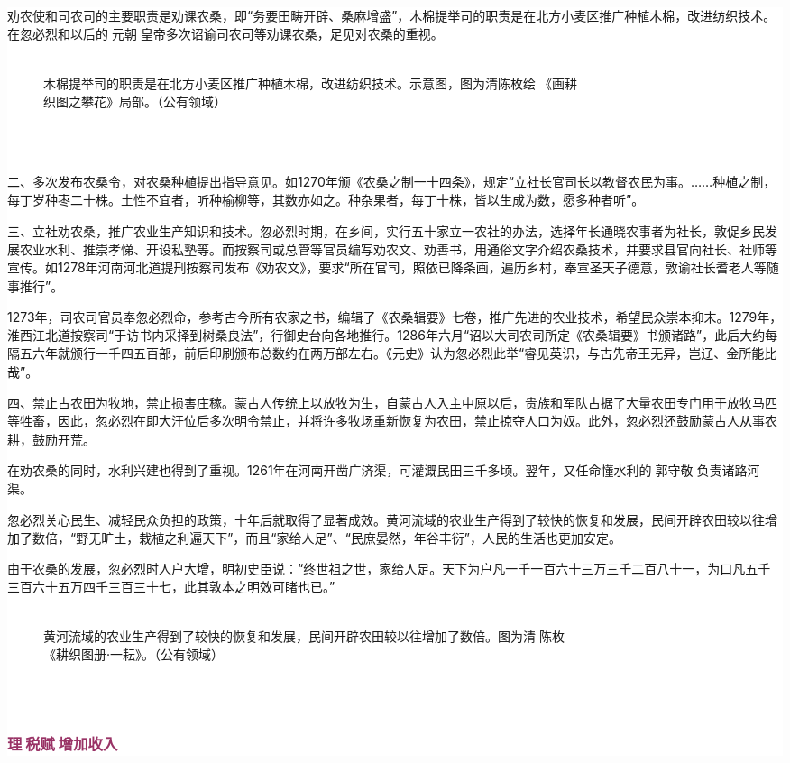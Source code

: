  <p>
  劝农使和司农司的主要职责是劝课农桑，即“务要田畴开辟、桑麻增盛”，木棉提举司的职责是在北方小麦区推广种植木棉，改进纺织技术。在忽必烈和以后的
  <ok href="https://www.ntdtv.com/gb/元朝.htm">
   元朝
  </ok>
  皇帝多次诏谕司农司等劝课农桑，足见对农桑的重视。
 </p>
 <figure class="wp-caption alignnone" id="attachment_103157169" style="width: 600px">
  <img alt="" class="size-medium wp-image-103157169" src="https://i.ntdtv.com/assets/uploads/2021/07/20200727-diliu-gengzhituce-600x400.jpg">
   <br/><figcaption class="wp-caption-text">
    木棉提举司的职责是在北方小麦区推广种植木棉，改进纺织技术。示意图，图为清陈枚绘 《画耕织图之攀花》局部。（公有领域）
   </figcaption><br/>
  </img>
 </figure><br/>
 <p>
  二、多次发布农桑令，对农桑种植提出指导意见。如1270年颁《农桑之制一十四条》，规定“立社长官司长以教督农民为事。……种植之制，每丁岁种枣二十株。土性不宜者，听种榆柳等，其数亦如之。种杂果者，每丁十株，皆以生成为数，愿多种者听”。
 </p>
 <p>
  三、立社劝农桑，推广农业生产知识和技术。忽必烈时期，在乡间，实行五十家立一农社的办法，选择年长通晓农事者为社长，敦促乡民发展农业水利、推崇孝悌、开设私塾等。而按察司或总管等官员编写劝农文、劝善书，用通俗文字介绍农桑技术，并要求县官向社长、社师等宣传。如1278年河南河北道提刑按察司发布《劝农文》，要求“所在官司，照依已降条画，遍历乡村，奉宣圣天子德意，敦谕社长耆老人等随事推行”。
 </p>
 <p>
  1273年，司农司官员奉忽必烈命，参考古今所有农家之书，编辑了《农桑辑要》七卷，推广先进的农业技术，希望民众崇本抑末。1279年，淮西江北道按察司“于访书内采择到树桑良法”，行御史台向各地推行。1286年六月“诏以大司农司所定《农桑辑要》书颁诸路”，此后大约每隔五六年就颁行一千四五百部，前后印刷颁布总数约在两万部左右。《元史》认为忽必烈此举“睿见英识，与古先帝王无异，岂辽、金所能比哉”。
 </p>
 <p>
  四、禁止占农田为牧地，禁止损害庄稼。蒙古人传统上以放牧为生，自蒙古人入主中原以后，贵族和军队占据了大量农田专门用于放牧马匹等牲畜，因此，忽必烈在即大汗位后多次明令禁止，并将许多牧场重新恢复为农田，禁止掠夺人口为奴。此外，忽必烈还鼓励蒙古人从事农耕，鼓励开荒。
 </p>
 <p>
  在劝农桑的同时，水利兴建也得到了重视。1261年在河南开凿广济渠，可灌溉民田三千多顷。翌年，又任命懂水利的
  <ok href="https://www.ntdtv.com/gb/郭守敬.htm">
   郭守敬
  </ok>
  负责诸路河渠。
 </p>
 <p>
  忽必烈关心民生、减轻民众负担的政策，十年后就取得了显著成效。黄河流域的农业生产得到了较快的恢复和发展，民间开辟农田较以往增加了数倍，“野无旷土，栽植之利遍天下”，而且“家给人足”、“民庶晏然，年谷丰衍”，人民的生活也更加安定。
 </p>
 <p>
  由于农桑的发展，忽必烈时人户大增，明初史臣说：“终世祖之世，家给人足。天下为户凡一千一百六十三万三千二百八十一，为口凡五千三百六十五万四千三百三十七，此其敦本之明效可睹也已。”
 </p>
 <figure class="wp-caption alignnone" id="attachment_103157172" style="width: 600px">
  <img alt="" class="size-medium wp-image-103157172" src="https://i.ntdtv.com/assets/uploads/2021/07/e2dee0cf6e3bfa18e3c317c9e4752843-600x539.jpg">
   <br/><figcaption class="wp-caption-text">
    黄河流域的农业生产得到了较快的恢复和发展，民间开辟农田较以往增加了数倍。图为清 陈枚《耕织图册‧一耘》。（公有领域）
   </figcaption><br/>
  </img>
 </figure><br/>
 <h3>
  <span style="color: #993366;">
   <strong>
    理
    <ok href="https://www.ntdtv.com/gb/税赋.htm">
     税赋
    </ok>
    增加收入
   </strong>
  </span>
 </h3>